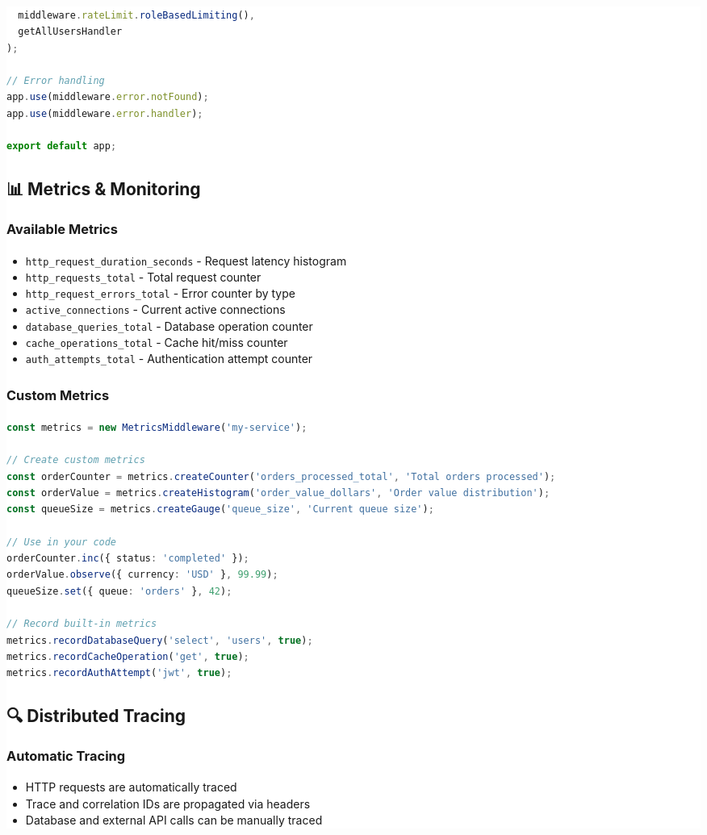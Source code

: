 ```typescript
  middleware.rateLimit.roleBasedLimiting(),
  getAllUsersHandler
);

// Error handling
app.use(middleware.error.notFound);
app.use(middleware.error.handler);

export default app;
```

## 📊 Metrics & Monitoring

### Available Metrics
- `http_request_duration_seconds` - Request latency histogram
- `http_requests_total` - Total request counter
- `http_request_errors_total` - Error counter by type
- `active_connections` - Current active connections
- `database_queries_total` - Database operation counter
- `cache_operations_total` - Cache hit/miss counter
- `auth_attempts_total` - Authentication attempt counter

### Custom Metrics
```typescript
const metrics = new MetricsMiddleware('my-service');

// Create custom metrics
const orderCounter = metrics.createCounter('orders_processed_total', 'Total orders processed');
const orderValue = metrics.createHistogram('order_value_dollars', 'Order value distribution');
const queueSize = metrics.createGauge('queue_size', 'Current queue size');

// Use in your code
orderCounter.inc({ status: 'completed' });
orderValue.observe({ currency: 'USD' }, 99.99);
queueSize.set({ queue: 'orders' }, 42);

// Record built-in metrics
metrics.recordDatabaseQuery('select', 'users', true);
metrics.recordCacheOperation('get', true);
metrics.recordAuthAttempt('jwt', true);
```

## 🔍 Distributed Tracing

### Automatic Tracing
- HTTP requests are automatically traced
- Trace and correlation IDs are propagated via headers
- Database and external API calls can be manually traced
